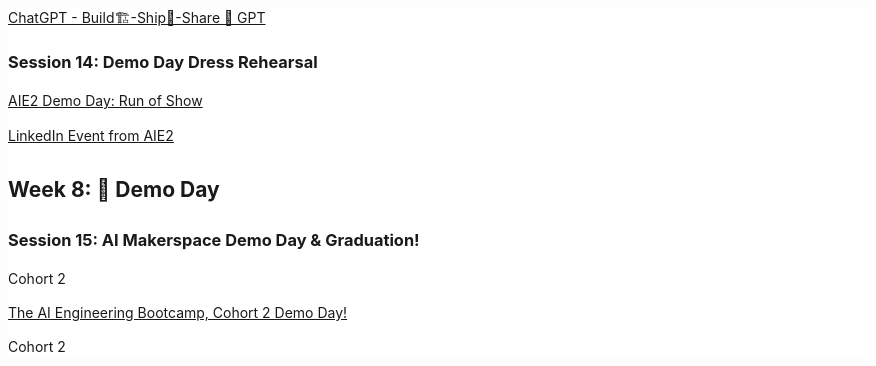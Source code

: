 [ChatGPT - Build🏗-Ship🚢-Share 🚀 GPT](https://chat.openai.com/g/g-UwSQ1o8AW-build-ship-share-gpt)

### **Session 14: Demo Day Dress Rehearsal**

[AIE2 Demo Day: Run of Show](https://www.notion.so/AIE2-Demo-Day-Run-of-Show-3555a4b7c69a4f9b8a1b7c9abe5b7f16?pvs=21)

[LinkedIn Event from AIE2](https://www.linkedin.com/company/95720518/admin/dashboard/?viewEvents=true)

## Week 8: 🤩 Demo Day

### **Session 15: AI Makerspace Demo Day & Graduation!**

Cohort 2

[The AI Engineering Bootcamp, Cohort 2 Demo Day!](https://www.youtube.com/playlist?list=PLrSHiQgy4VjEmTW_5SYdSJT8xOKMtJC5b)

Cohort 2